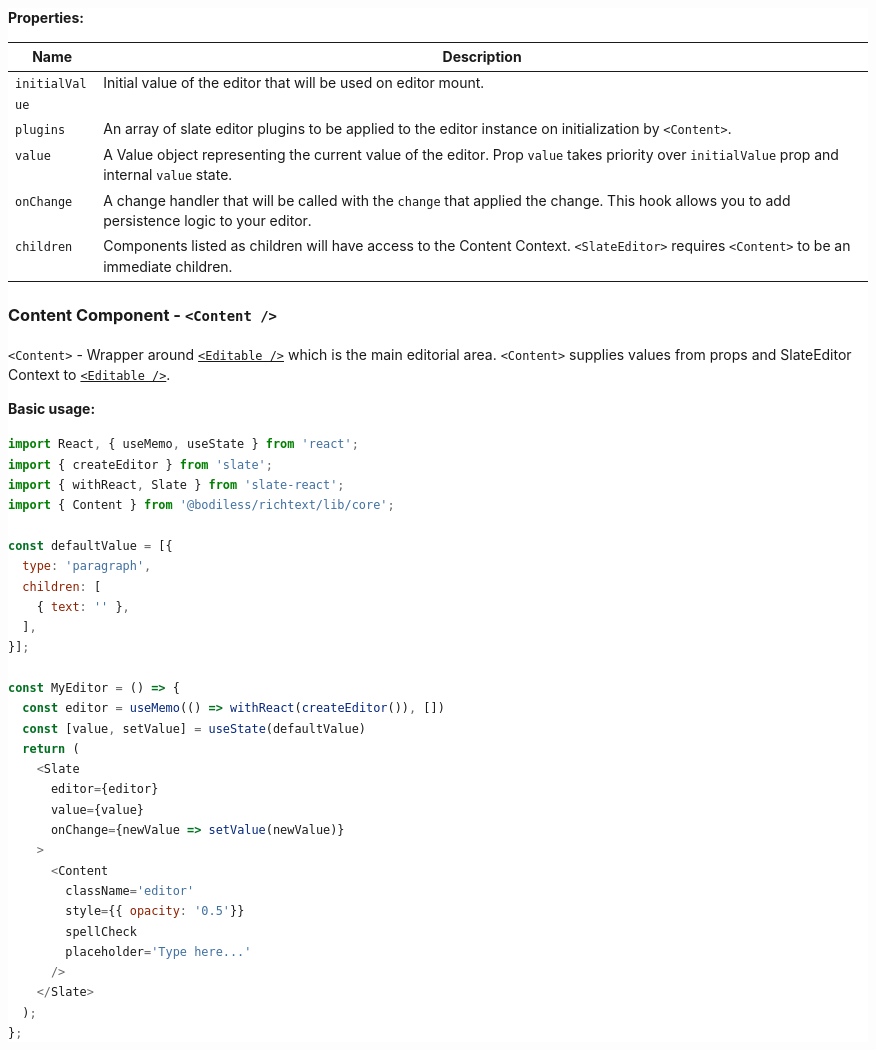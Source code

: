 **Properties:**

|Name| Description   |
|---|---|
|`initialValue`|Initial value of the editor that will be used on editor mount.|
|`plugins`   | An array of slate editor plugins to be applied to the editor instance on initialization by `<Content>`.|
|`value`   |A Value object representing the current value of the editor. Prop `value` takes priority over `initialValue` prop and internal `value` state. |
|`onChange`   |A change handler that will be called with the `change` that applied the change. This hook allows you to add persistence logic to your editor.
|`children`| Components listed as children will have access to the Content Context. `<SlateEditor>` requires `<Content>` to be an immediate children.

<a name="slatecontent"></a>
### Content Component - `<Content />` 
`<Content>` - Wrapper around [`<Editable />`](https://docs.slatejs.org/libraries/slate-react#editable) which is the main editorial area.
`<Content>` supplies values from props and SlateEditor Context to [`<Editable />`](https://docs.slatejs.org/libraries/slate-react#editable).

**Basic usage:**

```js
import React, { useMemo, useState } from 'react';
import { createEditor } from 'slate';
import { withReact, Slate } from 'slate-react';
import { Content } from '@bodiless/richtext/lib/core';

const defaultValue = [{
  type: 'paragraph',
  children: [
    { text: '' },
  ],
}];

const MyEditor = () => {
  const editor = useMemo(() => withReact(createEditor()), [])
  const [value, setValue] = useState(defaultValue)
  return (
    <Slate
      editor={editor}
      value={value}
      onChange={newValue => setValue(newValue)}
    >
      <Content
        className='editor' 
        style={{ opacity: '0.5'}}
        spellCheck
        placeholder='Type here...' 
      />
    </Slate>
  );
};
```
